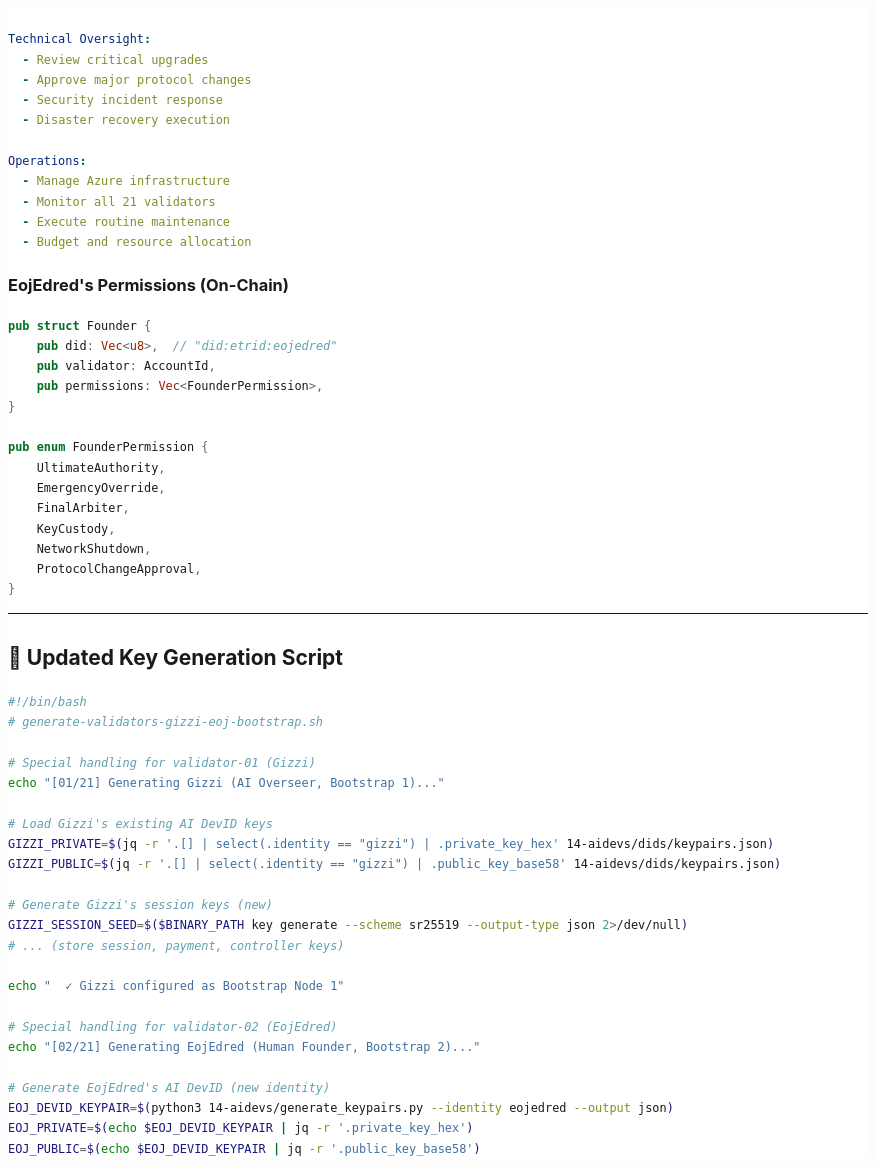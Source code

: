 ```yaml

Technical Oversight:
  - Review critical upgrades
  - Approve major protocol changes
  - Security incident response
  - Disaster recovery execution

Operations:
  - Manage Azure infrastructure
  - Monitor all 21 validators
  - Execute routine maintenance
  - Budget and resource allocation
```

### EojEdred's Permissions (On-Chain)
```rust
pub struct Founder {
    pub did: Vec<u8>,  // "did:etrid:eojedred"
    pub validator: AccountId,
    pub permissions: Vec<FounderPermission>,
}

pub enum FounderPermission {
    UltimateAuthority,
    EmergencyOverride,
    FinalArbiter,
    KeyCustody,
    NetworkShutdown,
    ProtocolChangeApproval,
}
```

---

## 🔑 Updated Key Generation Script

```bash
#!/bin/bash
# generate-validators-gizzi-eoj-bootstrap.sh

# Special handling for validator-01 (Gizzi)
echo "[01/21] Generating Gizzi (AI Overseer, Bootstrap 1)..."

# Load Gizzi's existing AI DevID keys
GIZZI_PRIVATE=$(jq -r '.[] | select(.identity == "gizzi") | .private_key_hex' 14-aidevs/dids/keypairs.json)
GIZZI_PUBLIC=$(jq -r '.[] | select(.identity == "gizzi") | .public_key_base58' 14-aidevs/dids/keypairs.json)

# Generate Gizzi's session keys (new)
GIZZI_SESSION_SEED=$($BINARY_PATH key generate --scheme sr25519 --output-type json 2>/dev/null)
# ... (store session, payment, controller keys)

echo "  ✓ Gizzi configured as Bootstrap Node 1"

# Special handling for validator-02 (EojEdred)
echo "[02/21] Generating EojEdred (Human Founder, Bootstrap 2)..."

# Generate EojEdred's AI DevID (new identity)
EOJ_DEVID_KEYPAIR=$(python3 14-aidevs/generate_keypairs.py --identity eojedred --output json)
EOJ_PRIVATE=$(echo $EOJ_DEVID_KEYPAIR | jq -r '.private_key_hex')
EOJ_PUBLIC=$(echo $EOJ_DEVID_KEYPAIR | jq -r '.public_key_base58')

```